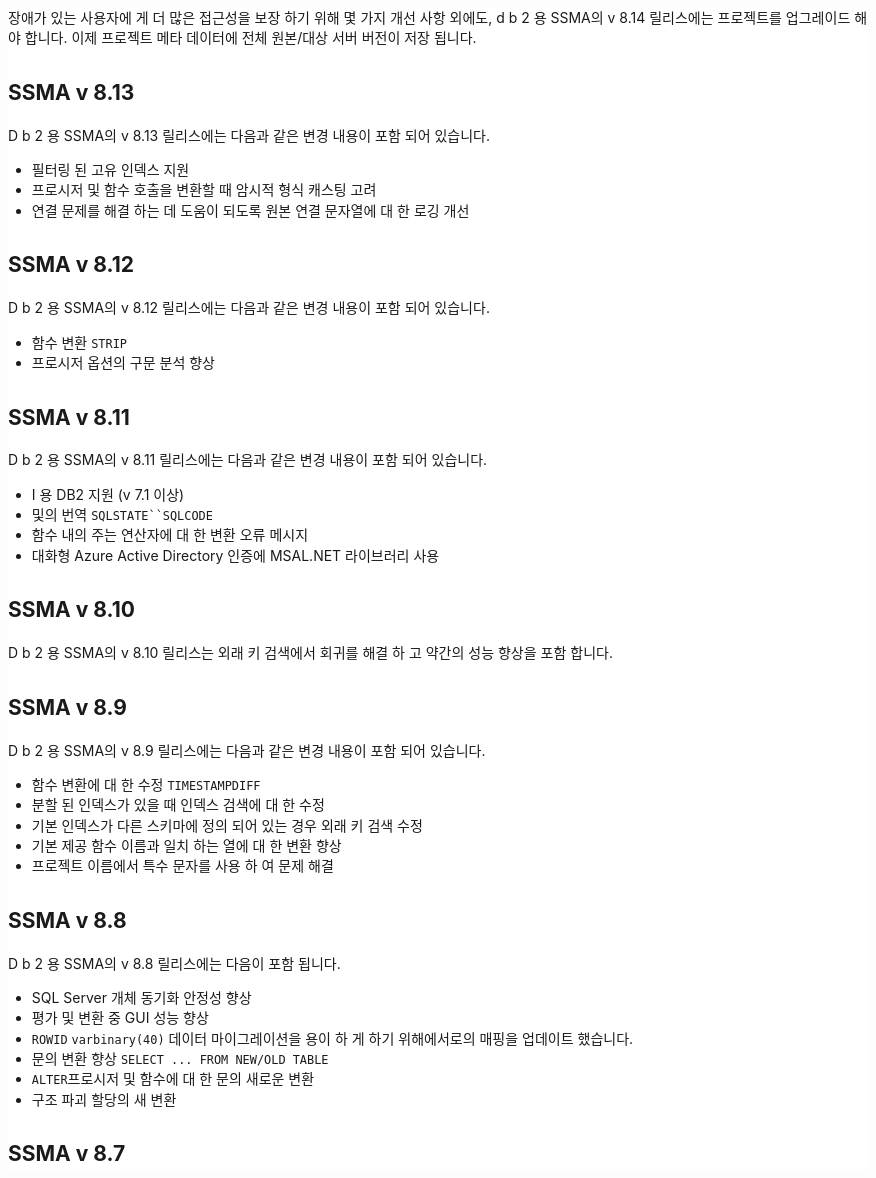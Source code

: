 장애가 있는 사용자에 게 더 많은 접근성을 보장 하기 위해 몇 가지 개선 사항 외에도, d b 2 용 SSMA의 v 8.14 릴리스에는 프로젝트를 업그레이드 해야 합니다. 이제 프로젝트 메타 데이터에 전체 원본/대상 서버 버전이 저장 됩니다.

## <a name="ssma-v813"></a>SSMA v 8.13

D b 2 용 SSMA의 v 8.13 릴리스에는 다음과 같은 변경 내용이 포함 되어 있습니다.

* 필터링 된 고유 인덱스 지원
* 프로시저 및 함수 호출을 변환할 때 암시적 형식 캐스팅 고려
* 연결 문제를 해결 하는 데 도움이 되도록 원본 연결 문자열에 대 한 로깅 개선

## <a name="ssma-v812"></a>SSMA v 8.12

D b 2 용 SSMA의 v 8.12 릴리스에는 다음과 같은 변경 내용이 포함 되어 있습니다.

* 함수 변환 `STRIP`
* 프로시저 옵션의 구문 분석 향상

## <a name="ssma-v811"></a>SSMA v 8.11

D b 2 용 SSMA의 v 8.11 릴리스에는 다음과 같은 변경 내용이 포함 되어 있습니다.

* I 용 DB2 지원 (v 7.1 이상)
* 및의 번역 `SQLSTATE``SQLCODE`
* 함수 내의 주는 연산자에 대 한 변환 오류 메시지
* 대화형 Azure Active Directory 인증에 MSAL.NET 라이브러리 사용

## <a name="ssma-v810"></a>SSMA v 8.10

D b 2 용 SSMA의 v 8.10 릴리스는 외래 키 검색에서 회귀를 해결 하 고 약간의 성능 향상을 포함 합니다.

## <a name="ssma-v89"></a>SSMA v 8.9

D b 2 용 SSMA의 v 8.9 릴리스에는 다음과 같은 변경 내용이 포함 되어 있습니다.

* 함수 변환에 대 한 수정 `TIMESTAMPDIFF`
* 분할 된 인덱스가 있을 때 인덱스 검색에 대 한 수정
* 기본 인덱스가 다른 스키마에 정의 되어 있는 경우 외래 키 검색 수정
* 기본 제공 함수 이름과 일치 하는 열에 대 한 변환 향상
* 프로젝트 이름에서 특수 문자를 사용 하 여 문제 해결

## <a name="ssma-v88"></a>SSMA v 8.8

D b 2 용 SSMA의 v 8.8 릴리스에는 다음이 포함 됩니다.

* SQL Server 개체 동기화 안정성 향상
* 평가 및 변환 중 GUI 성능 향상
* `ROWID` `varbinary(40)` 데이터 마이그레이션을 용이 하 게 하기 위해에서로의 매핑을 업데이트 했습니다.
* 문의 변환 향상 `SELECT ... FROM NEW/OLD TABLE`
* `ALTER`프로시저 및 함수에 대 한 문의 새로운 변환
* 구조 파괴 할당의 새 변환

## <a name="ssma-v87"></a>SSMA v 8.7
